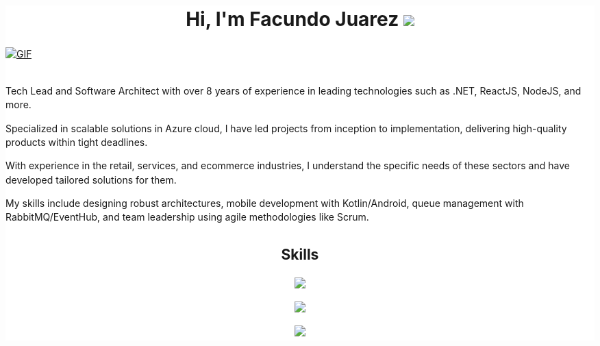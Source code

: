 <h1 align="center">Hi, I'm Facundo Juarez <img src="https://media.giphy.com/media/hvRJCLFzcasrR4ia7z/giphy.gif" width="35"></h1>
<a target="_blank" align="center" href="https://www.linkedin.com/in/facundo-alejo-juarez">
  <img align="center" width="100%" alt="GIF" src="https://media.licdn.com/dms/image/v2/D4D16AQEGbDGRa_jE0A/profile-displaybackgroundimage-shrink_350_1400/profile-displaybackgroundimage-shrink_350_1400/0/1711985065179?e=1730937600&v=beta&t=RWiIImB147Zh8YQPpsN_kKzpOQVK3TeWIaA2W0_cFso">
</a>
<br />
<br />
<p>
Tech Lead and Software Architect with over 8 years of experience in leading technologies such as .NET, ReactJS, NodeJS, and more.

Specialized in scalable solutions in Azure cloud, I have led projects from inception to implementation, delivering high-quality products within tight deadlines.

With experience in the retail, services, and ecommerce industries, I understand the specific needs of these sectors and have developed tailored solutions for them.

My skills include designing robust architectures, mobile development with Kotlin/Android, queue management with RabbitMQ/EventHub, and team leadership using agile methodologies like Scrum.
</p>
<h2 align="center">Skills</h2>
<p align="center">
    <img src="https://skillicons.dev/icons?i=azure,cs,dotnet,react,js,ts" />
</p>
<p align="center">
    <img src="https://skillicons.dev/icons?i=tailwind,html,css,vite,redux,nodejs" />
</p>
<p align="center">
    <img src="https://skillicons.dev/icons?i=docker,kubernetes,rabbitmq,redis,unity,godot" />
</p>
